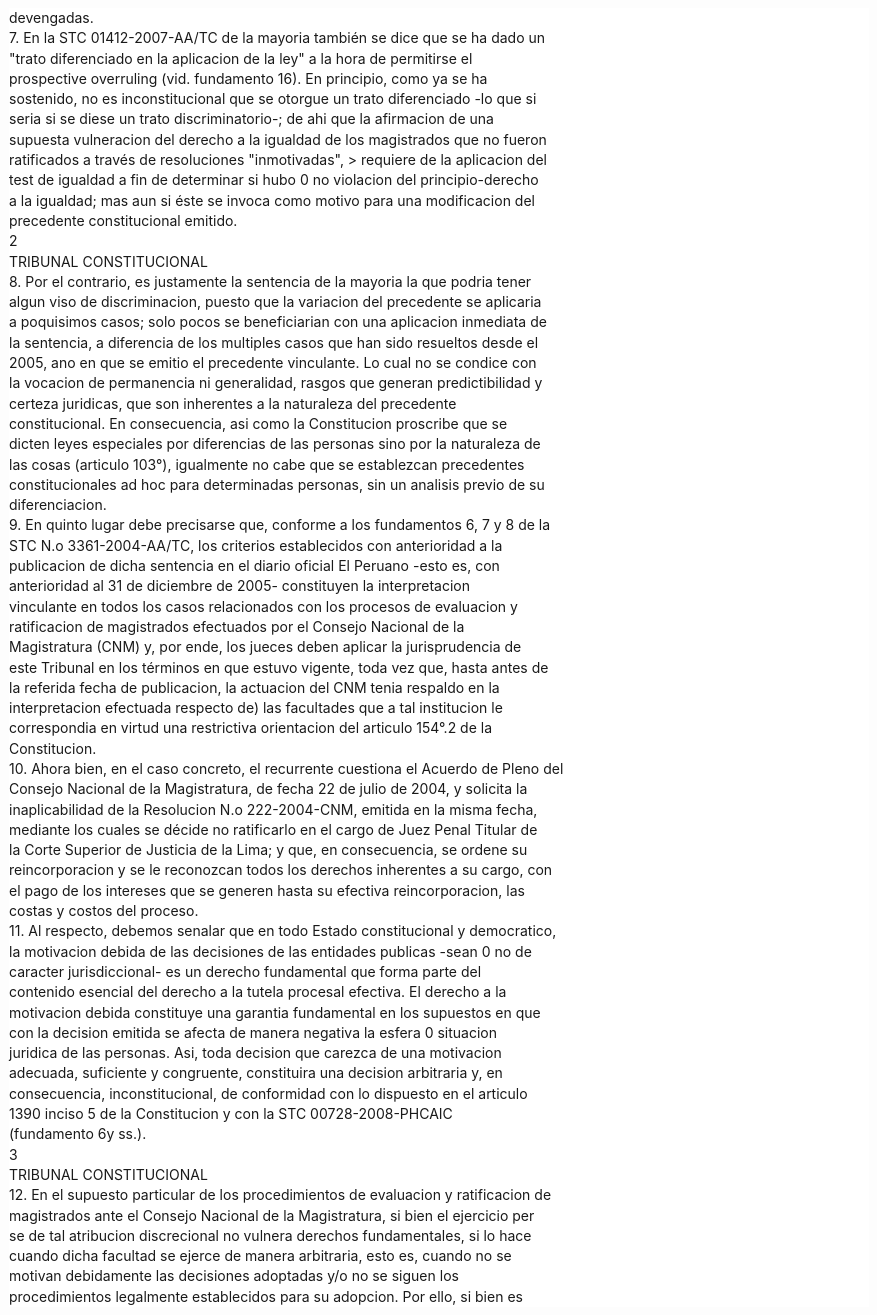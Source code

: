 devengadas.  
7. En la STC 01412-2007-AA/TC de la mayoria también se dice que se ha dado un  
"trato diferenciado en la aplicacion de la ley" a la hora de permitirse el  
prospective overruling (vid. fundamento 16). En principio, como ya se ha  
sostenido, no es inconstitucional que se otorgue un trato diferenciado -lo que si  
seria si se diese un trato discriminatorio-; de ahi que la afirmacion de una  
supuesta vulneracion del derecho a la igualdad de los magistrados que no fueron  
ratificados a través de resoluciones "inmotivadas", > requiere de la aplicacion del  
test de igualdad a fin de determinar si hubo 0 no violacion del principio-derecho  
a la igualdad; mas aun si éste se invoca como motivo para una modificacion del  
precedente constitucional emitido.  
2  
TRIBUNAL CONSTITUCIONAL  
8. Por el contrario, es justamente la sentencia de la mayoria la que podria tener  
algun viso de discriminacion, puesto que la variacion del precedente se aplicaria  
a poquisimos casos; solo pocos se beneficiarian con una aplicacion inmediata de  
la sentencia, a diferencia de los multiples casos que han sido resueltos desde el  
2005, ano en que se emitio el precedente vinculante. Lo cual no se condice con  
la vocacion de permanencia ni generalidad, rasgos que generan predictibilidad y  
certeza juridicas, que son inherentes a la naturaleza del precedente  
constitucional. En consecuencia, asi como la Constitucion proscribe que se  
dicten leyes especiales por diferencias de las personas sino por la naturaleza de  
las cosas (articulo 103°), igualmente no cabe que se establezcan precedentes  
constitucionales ad hoc para determinadas personas, sin un analisis previo de su  
diferenciacion.  
9. En quinto lugar debe precisarse que, conforme a los fundamentos 6, 7 y 8 de la  
STC N.o 3361-2004-AA/TC, los criterios establecidos con anterioridad a la  
publicacion de dicha sentencia en el diario oficial El Peruano -esto es, con  
anterioridad al 31 de diciembre de 2005- constituyen la interpretacion  
vinculante en todos los casos relacionados con los procesos de evaluacion y  
ratificacion de magistrados efectuados por el Consejo Nacional de la  
Magistratura (CNM) y, por ende, los jueces deben aplicar la jurisprudencia de  
este Tribunal en los términos en que estuvo vigente, toda vez que, hasta antes de  
la referida fecha de publicacion, la actuacion del CNM tenia respaldo en la  
interpretacion efectuada respecto de) las facultades que a tal institucion le  
correspondia en virtud una restrictiva orientacion del articulo 154°.2 de la  
Constitucion.  
10. Ahora bien, en el caso concreto, el recurrente cuestiona el Acuerdo de Pleno del  
Consejo Nacional de la Magistratura, de fecha 22 de julio de 2004, y solicita la  
inaplicabilidad de la Resolucion N.o 222-2004-CNM, emitida en la misma fecha,  
mediante los cuales se décide no ratificarlo en el cargo de Juez Penal Titular de  
la Corte Superior de Justicia de la Lima; y que, en consecuencia, se ordene su  
reincorporacion y se le reconozcan todos los derechos inherentes a su cargo, con  
el pago de los intereses que se generen hasta su efectiva reincorporacion, las  
costas y costos del proceso.  
11. Al respecto, debemos senalar que en todo Estado constitucional y democratico,  
la motivacion debida de las decisiones de las entidades publicas -sean 0 no de  
caracter jurisdiccional- es un derecho fundamental que forma parte del  
contenido esencial del derecho a la tutela procesal efectiva. El derecho a la  
motivacion debida constituye una garantia fundamental en los supuestos en que  
con la decision emitida se afecta de manera negativa la esfera 0 situacion  
juridica de las personas. Asi, toda decision que carezca de una motivacion  
adecuada, suficiente y congruente, constituira una decision arbitraria y, en  
consecuencia, inconstitucional, de conformidad con lo dispuesto en el articulo  
1390 inciso 5 de la Constitucion y con la STC 00728-2008-PHCAIC  
(fundamento 6y ss.).  
3  
TRIBUNAL CONSTITUCIONAL  
12. En el supuesto particular de los procedimientos de evaluacion y ratificacion de  
magistrados ante el Consejo Nacional de la Magistratura, si bien el ejercicio per  
se de tal atribucion discrecional no vulnera derechos fundamentales, si lo hace  
cuando dicha facultad se ejerce de manera arbitraria, esto es, cuando no se  
motivan debidamente las decisiones adoptadas y/o no se siguen los  
procedimientos legalmente establecidos para su adopcion. Por ello, si bien es  